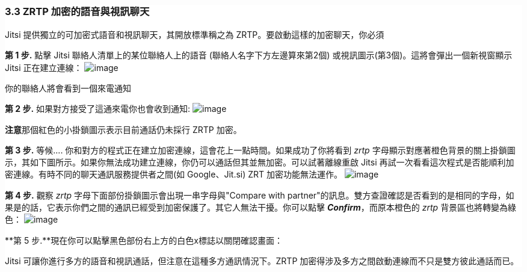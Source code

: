 ### 3.3 ZRTP 加密的語音與視訊聊天
Jitsi 提供獨立的可加密式語音和視訊聊天，其開放標準稱之為 ZRTP。要啟動這樣的加密聊天，你必須

**第 1 步.** 點擊 Jitsi 聯絡人清單上的某位聯絡人上的語音 (聯絡人名字下方左邊算來第2個) 或視訊圖示(第3個)。這將會彈出一個新視窗顯示 Jitsi 正在建立連線：
![image](tool_jitsi22.png)

你的聯絡人將會看到一個來電通知

**第 2 步.** 如果對方接受了這通來電你也會收到通知:
![image](tool_jitsi23.png)

**注意**那個紅色的小掛鎖圖示表示目前通話仍未採行 ZRTP 加密。

**第 3 步.** 等候.... 你和對方的程式正在建立加密連線，這會花上一點時間。如果成功了你將看到 _zrtp_ 字母顯示對應著橙色背景的關上掛鎖圖示，其如下圖所示。如果你無法成功建立連線，你仍可以通話但其並無加密。可以試著離線重啟 Jitsi 再試一次看看這次程式是否能順利加密連線。有時不同的聊天通訊服務提供者之間(如 Google、Jit.si) ZRT 加密功能無法運作。
![image](tool_jitsi24.png)

**第 4 步.** 觀察 _zrtp_ 字母下面部份掛鎖圖示會出現一串字母與"Compare with partner"的訊息。雙方查證確認是否看到的是相同的字母，如果是的話，它表示你們之間的通訊已經受到加密保護了。其它人無法干擾。你可以點擊 **_Confirm_**，而原本橙色的 _zrtp_ 背景區也將轉變為綠色：
![image](tool_jitsi25.png)

**第 5 步.**現在你可以點擊黑色部份右上方的白色x標誌以關閉確認畫面：

Jitsi 可讓你進行多方的語音和視訊通話，但注意在這種多方通訊情況下。ZRTP 加密得涉及多方之間啟動連線而不只是雙方彼此通話而已。